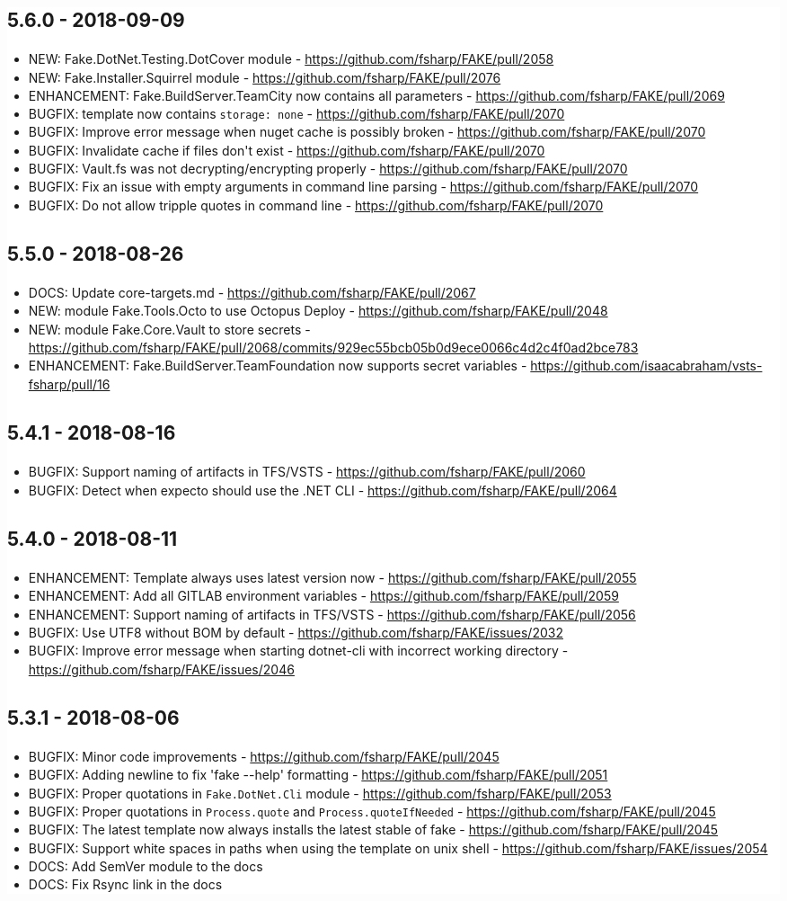 ## 5.6.0 - 2018-09-09

* NEW: Fake.DotNet.Testing.DotCover module - https://github.com/fsharp/FAKE/pull/2058
* NEW: Fake.Installer.Squirrel module - https://github.com/fsharp/FAKE/pull/2076
* ENHANCEMENT: Fake.BuildServer.TeamCity now contains all parameters - https://github.com/fsharp/FAKE/pull/2069
* BUGFIX: template now contains `storage: none` - https://github.com/fsharp/FAKE/pull/2070
* BUGFIX: Improve error message when nuget cache is possibly broken - https://github.com/fsharp/FAKE/pull/2070
* BUGFIX: Invalidate cache if files don't exist - https://github.com/fsharp/FAKE/pull/2070
* BUGFIX: Vault.fs was not decrypting/encrypting properly - https://github.com/fsharp/FAKE/pull/2070
* BUGFIX: Fix an issue with empty arguments in command line parsing - https://github.com/fsharp/FAKE/pull/2070
* BUGFIX: Do not allow tripple quotes in command line - https://github.com/fsharp/FAKE/pull/2070

## 5.5.0 - 2018-08-26

* DOCS: Update core-targets.md - https://github.com/fsharp/FAKE/pull/2067
* NEW: module Fake.Tools.Octo to use Octopus Deploy - https://github.com/fsharp/FAKE/pull/2048
* NEW: module Fake.Core.Vault to store secrets - https://github.com/fsharp/FAKE/pull/2068/commits/929ec55bcb05b0d9ece0066c4d2c4f0ad2bce783
* ENHANCEMENT: Fake.BuildServer.TeamFoundation now supports secret variables - https://github.com/isaacabraham/vsts-fsharp/pull/16

## 5.4.1 - 2018-08-16

* BUGFIX: Support naming of artifacts in TFS/VSTS - https://github.com/fsharp/FAKE/pull/2060
* BUGFIX: Detect when expecto should use the .NET CLI - https://github.com/fsharp/FAKE/pull/2064

## 5.4.0 - 2018-08-11

* ENHANCEMENT: Template always uses latest version now - https://github.com/fsharp/FAKE/pull/2055
* ENHANCEMENT: Add all GITLAB environment variables - https://github.com/fsharp/FAKE/pull/2059
* ENHANCEMENT: Support naming of artifacts in TFS/VSTS - https://github.com/fsharp/FAKE/pull/2056
* BUGFIX: Use UTF8 without BOM by default - https://github.com/fsharp/FAKE/issues/2032
* BUGFIX: Improve error message when starting dotnet-cli with incorrect working directory - https://github.com/fsharp/FAKE/issues/2046

## 5.3.1 - 2018-08-06

* BUGFIX: Minor code improvements - https://github.com/fsharp/FAKE/pull/2045
* BUGFIX: Adding newline to fix 'fake --help' formatting - https://github.com/fsharp/FAKE/pull/2051
* BUGFIX: Proper quotations in `Fake.DotNet.Cli` module - https://github.com/fsharp/FAKE/pull/2053
* BUGFIX: Proper quotations in `Process.quote` and `Process.quoteIfNeeded` - https://github.com/fsharp/FAKE/pull/2045
* BUGFIX: The latest template now always installs the latest stable of fake - https://github.com/fsharp/FAKE/pull/2045
* BUGFIX: Support white spaces in paths when using the template on unix shell - https://github.com/fsharp/FAKE/issues/2054
* DOCS: Add SemVer module to the docs
* DOCS: Fix Rsync link in the docs
